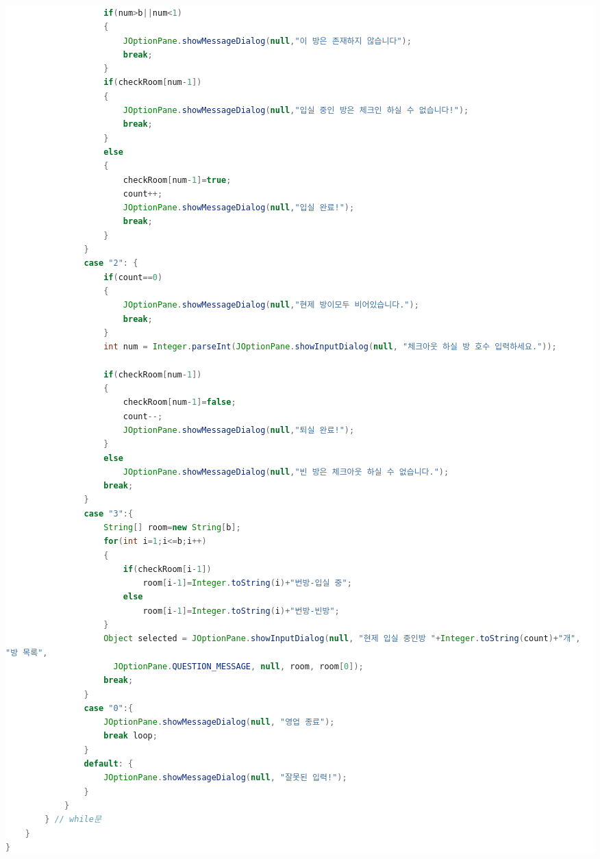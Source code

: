```java
					if(num>b||num<1)
					{
						JOptionPane.showMessageDialog(null,"이 방은 존재하지 않습니다");
						break;
					}
					if(checkRoom[num-1])
					{
						JOptionPane.showMessageDialog(null,"입실 중인 방은 체크인 하실 수 없습니다!");
						break;
					}
					else
					{
						checkRoom[num-1]=true;
						count++;
						JOptionPane.showMessageDialog(null,"입실 완료!");
						break;
					}
				}
				case "2": {
					if(count==0)
					{
						JOptionPane.showMessageDialog(null,"현제 방이모두 비어있습니다.");
						break;
					}
					int num = Integer.parseInt(JOptionPane.showInputDialog(null, "체크아웃 하실 방 호수 입력하세요."));
					
					if(checkRoom[num-1])
					{
						checkRoom[num-1]=false;
						count--;
						JOptionPane.showMessageDialog(null,"퇴실 완료!");
					}
					else
						JOptionPane.showMessageDialog(null,"빈 방은 체크아웃 하실 수 없습니다.");
					break;
				}
				case "3":{
					String[] room=new String[b];
					for(int i=1;i<=b;i++)
					{
						if(checkRoom[i-1])
							room[i-1]=Integer.toString(i)+"번방-입실 중";
						else 
							room[i-1]=Integer.toString(i)+"번방-빈방";
					}
					Object selected = JOptionPane.showInputDialog(null, "현제 입실 중인방 "+Integer.toString(count)+"개", "방 목록",
					  JOptionPane.QUESTION_MESSAGE, null, room, room[0]);
					break;
				}
				case "0":{
					JOptionPane.showMessageDialog(null, "영업 종료");
					break loop;
				}
				default: {
					JOptionPane.showMessageDialog(null, "잘못된 입력!");
				}
			}
		} // while문
	}
}
```
